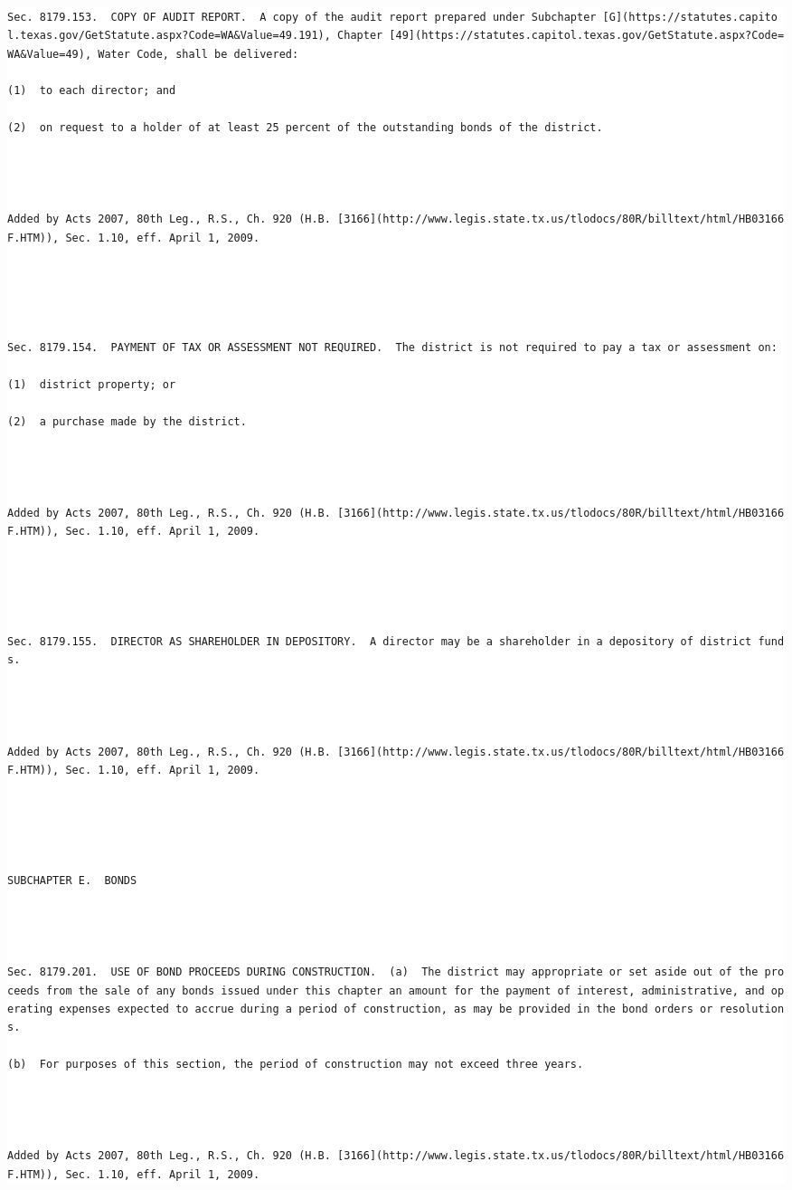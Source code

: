     Sec. 8179.153.  COPY OF AUDIT REPORT.  A copy of the audit report prepared under Subchapter [G](https://statutes.capitol.texas.gov/GetStatute.aspx?Code=WA&Value=49.191), Chapter [49](https://statutes.capitol.texas.gov/GetStatute.aspx?Code=WA&Value=49), Water Code, shall be delivered:
    
    (1)  to each director; and
    
    (2)  on request to a holder of at least 25 percent of the outstanding bonds of the district.
    
    
    
    
    Added by Acts 2007, 80th Leg., R.S., Ch. 920 (H.B. [3166](http://www.legis.state.tx.us/tlodocs/80R/billtext/html/HB03166F.HTM)), Sec. 1.10, eff. April 1, 2009.
    
    
    
    
    
    Sec. 8179.154.  PAYMENT OF TAX OR ASSESSMENT NOT REQUIRED.  The district is not required to pay a tax or assessment on:
    
    (1)  district property; or
    
    (2)  a purchase made by the district.
    
    
    
    
    Added by Acts 2007, 80th Leg., R.S., Ch. 920 (H.B. [3166](http://www.legis.state.tx.us/tlodocs/80R/billtext/html/HB03166F.HTM)), Sec. 1.10, eff. April 1, 2009.
    
    
    
    
    
    Sec. 8179.155.  DIRECTOR AS SHAREHOLDER IN DEPOSITORY.  A director may be a shareholder in a depository of district funds.
    
    
    
    
    Added by Acts 2007, 80th Leg., R.S., Ch. 920 (H.B. [3166](http://www.legis.state.tx.us/tlodocs/80R/billtext/html/HB03166F.HTM)), Sec. 1.10, eff. April 1, 2009.
    
    
    
    
    
    SUBCHAPTER E.  BONDS
    
      
    
    
    Sec. 8179.201.  USE OF BOND PROCEEDS DURING CONSTRUCTION.  (a)  The district may appropriate or set aside out of the proceeds from the sale of any bonds issued under this chapter an amount for the payment of interest, administrative, and operating expenses expected to accrue during a period of construction, as may be provided in the bond orders or resolutions.
    
    (b)  For purposes of this section, the period of construction may not exceed three years.
    
    
    
    
    Added by Acts 2007, 80th Leg., R.S., Ch. 920 (H.B. [3166](http://www.legis.state.tx.us/tlodocs/80R/billtext/html/HB03166F.HTM)), Sec. 1.10, eff. April 1, 2009.
    
    
    
    
    				

